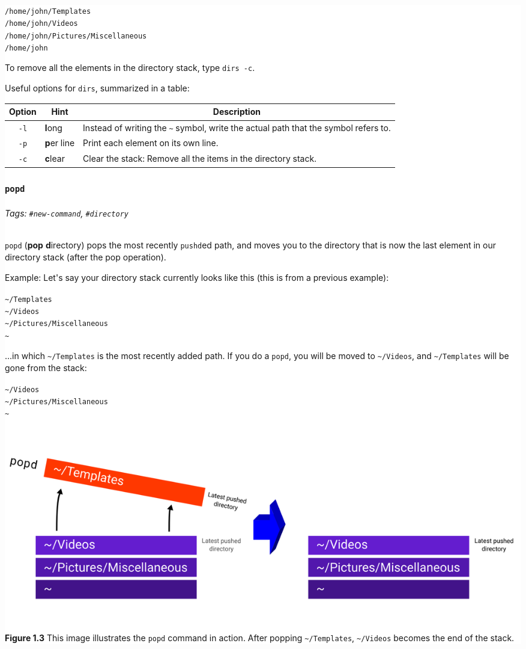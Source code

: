 ```
/home/john/Templates
/home/john/Videos
/home/john/Pictures/Miscellaneous
/home/john
```

To remove all the elements in the directory stack, type `dirs -c`.

Useful options for `dirs`, summarized in a table:

| Option |    Hint    |                                    Description                                    |
| :---:  |    ---     |                                        ---                                        |
|  `-l`  |  **l**ong  |Instead of writing the `~` symbol, write the actual path that the symbol refers to.|
|  `-p`  |**p**er line|Print each element on its own line.                                                |
|  `-c`  | **c**lear  |Clear the stack: Remove all the items in the directory stack.                      |

### `popd`
###### Tags: `#new-command`, `#directory`

`popd` (**pop** <b>d</b>irectory) pops the most recently `pushd`ed path, and
moves you to the directory that is now the last element in our directory stack
(after the pop operation).

Example: Let's say your directory stack currently looks like this (this is from
a previous example):

```
~/Templates
~/Videos
~/Pictures/Miscellaneous
~
```

...in which `~/Templates` is the most recently added path. If you do a `popd`,
you will be moved to `~/Videos`, and `~/Templates` will be gone from the stack:

```
~/Videos
~/Pictures/Miscellaneous
~
```

![Visualization of popd command](../img/ch01/popd-vis.png)
**Figure 1.3** This image illustrates the `popd` command in action. After
popping `~/Templates`, `~/Videos` becomes the end of the stack.

